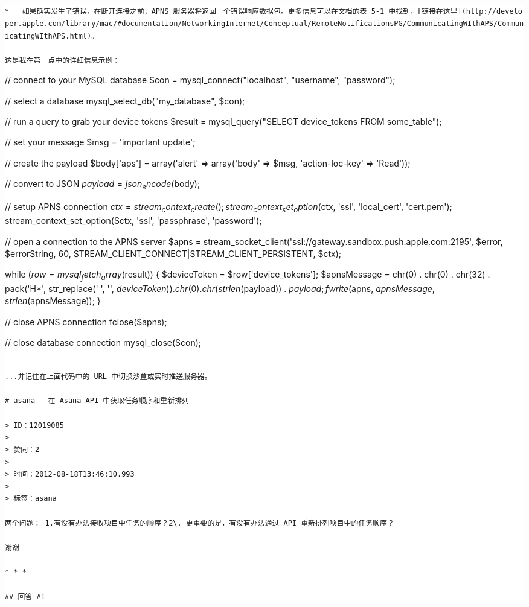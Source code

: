 ```
*   如果确实发生了错误，在断开连接之前，APNS 服务器将返回一个错误响应数据包。更多信息可以在文档的表 5-1 中找到，[链接在这里](http://developer.apple.com/library/mac/#documentation/NetworkingInternet/Conceptual/RemoteNotificationsPG/CommunicatingWIthAPS/CommunicatingWIthAPS.html)。

这是我在第一点中的详细信息示例：

```
// connect to your MySQL database
$con = mysql_connect("localhost", "username", "password");

// select a database
mysql_select_db("my_database", $con);

// run a query to grab your device tokens
$result = mysql_query("SELECT device_tokens FROM some_table");

// set your message
$msg = 'important update';

// create the payload
$body['aps'] = array('alert' => array('body' => $msg, 'action-loc-key' => 'Read'));

// convert to JSON
$payload = json_encode($body);

// setup APNS connection
$ctx = stream_context_create();
stream_context_set_option($ctx, 'ssl', 'local_cert', 'cert.pem');
stream_context_set_option($ctx, 'ssl', 'passphrase', 'password');

// open a connection to the APNS server
$apns = stream_socket_client('ssl://gateway.sandbox.push.apple.com:2195', $error, $errorString, 60, STREAM_CLIENT_CONNECT|STREAM_CLIENT_PERSISTENT, $ctx);

while ($row = mysql_fetch_array($result))
{
    $deviceToken = $row['device_tokens'];
    $apnsMessage = chr(0) . chr(0) . chr(32) . pack('H*', str_replace(' ', '', $deviceToken)) . chr(0) . chr(strlen($payload)) . $payload;
    fwrite($apns, $apnsMessage, strlen($apnsMessage));
}

// close APNS connection
fclose($apns);

// close database connection
mysql_close($con); 
```

...并记住在上面代码中的 URL 中切换沙盒或实时推送服务器。

# asana - 在 Asana API 中获取任务顺序和重新排列

> ID：12019085
> 
> 赞同：2
> 
> 时间：2012-08-18T13:46:10.993
> 
> 标签：asana

两个问题： 1.有没有办法接收项目中任务的顺序？2\. 更重要的是，有没有办法通过 API 重新排列项目中的任务顺序？

谢谢

* * *

## 回答 #1
```